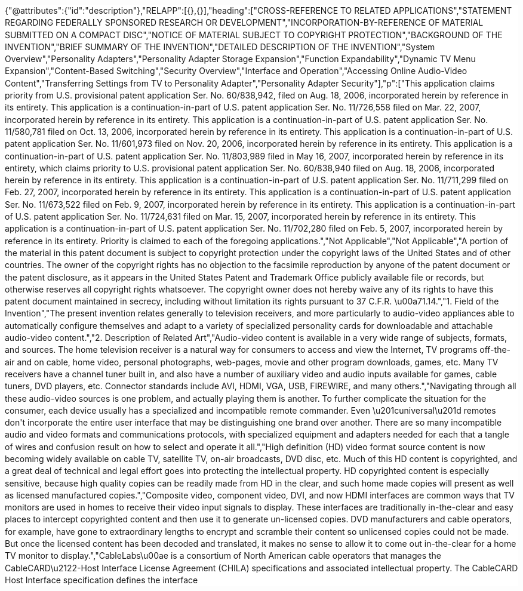 {"@attributes":{"id":"description"},"RELAPP":[{},{}],"heading":["CROSS-REFERENCE TO RELATED APPLICATIONS","STATEMENT REGARDING FEDERALLY SPONSORED RESEARCH OR DEVELOPMENT","INCORPORATION-BY-REFERENCE OF MATERIAL SUBMITTED ON A COMPACT DISC","NOTICE OF MATERIAL SUBJECT TO COPYRIGHT PROTECTION","BACKGROUND OF THE INVENTION","BRIEF SUMMARY OF THE INVENTION","DETAILED DESCRIPTION OF THE INVENTION","System Overview","Personality Adapters","Personality Adapter Storage Expansion","Function Expandability","Dynamic TV Menu Expansion","Content-Based Switching","Security Overview","Interface and Operation","Accessing Online Audio-Video Content","Transferring Settings from TV to Personality Adapter","Personality Adapter Security"],"p":["This application claims priority from U.S. provisional patent application Ser. No. 60\/838,942, filed on Aug. 18, 2006, incorporated herein by reference in its entirety. This application is a continuation-in-part of U.S. patent application Ser. No. 11\/726,558 filed on Mar. 22, 2007, incorporated herein by reference in its entirety. This application is a continuation-in-part of U.S. patent application Ser. No. 11\/580,781 filed on Oct. 13, 2006, incorporated herein by reference in its entirety. This application is a continuation-in-part of U.S. patent application Ser. No. 11\/601,973 filed on Nov. 20, 2006, incorporated herein by reference in its entirety. This application is a continuation-in-part of U.S. patent application Ser. No. 11\/803,989 filed in May 16, 2007, incorporated herein by reference in its entirety, which claims priority to U.S. provisional patent application Ser. No. 60\/838,940 filed on Aug. 18, 2006, incorporated herein by reference in its entirety. This application is a continuation-in-part of U.S. patent application Ser. No. 11\/711,299 filed on Feb. 27, 2007, incorporated herein by reference in its entirety. This application is a continuation-in-part of U.S. patent application Ser. No. 11\/673,522 filed on Feb. 9, 2007, incorporated herein by reference in its entirety. This application is a continuation-in-part of U.S. patent application Ser. No. 11\/724,631 filed on Mar. 15, 2007, incorporated herein by reference in its entirety. This application is a continuation-in-part of U.S. patent application Ser. No. 11\/702,280 filed on Feb. 5, 2007, incorporated herein by reference in its entirety. Priority is claimed to each of the foregoing applications.","Not Applicable","Not Applicable","A portion of the material in this patent document is subject to copyright protection under the copyright laws of the United States and of other countries. The owner of the copyright rights has no objection to the facsimile reproduction by anyone of the patent document or the patent disclosure, as it appears in the United States Patent and Trademark Office publicly available file or records, but otherwise reserves all copyright rights whatsoever. The copyright owner does not hereby waive any of its rights to have this patent document maintained in secrecy, including without limitation its rights pursuant to 37 C.F.R. \u00a71.14.","1. Field of the Invention","The present invention relates generally to television receivers, and more particularly to audio-video appliances able to automatically configure themselves and adapt to a variety of specialized personality cards for downloadable and attachable audio-video content.","2. Description of Related Art","Audio-video content is available in a very wide range of subjects, formats, and sources. The home television receiver is a natural way for consumers to access and view the Internet, TV programs off-the-air and on cable, home video, personal photographs, web-pages, movie and other program downloads, games, etc. Many TV receivers have a channel tuner built in, and also have a number of auxiliary video and audio inputs available for games, cable tuners, DVD players, etc. Connector standards include AVI, HDMI, VGA, USB, FIREWIRE, and many others.","Navigating through all these audio-video sources is one problem, and actually playing them is another. To further complicate the situation for the consumer, each device usually has a specialized and incompatible remote commander. Even \u201cuniversal\u201d remotes don't incorporate the entire user interface that may be distinguishing one brand over another. There are so many incompatible audio and video formats and communications protocols, with specialized equipment and adapters needed for each that a tangle of wires and confusion result on how to select and operate it all.","High definition (HD) video format source content is now becoming widely available on cable TV, satellite TV, on-air broadcasts, DVD disc, etc. Much of this HD content is copyrighted, and a great deal of technical and legal effort goes into protecting the intellectual property. HD copyrighted content is especially sensitive, because high quality copies can be readily made from HD in the clear, and such home made copies will present as well as licensed manufactured copies.","Composite video, component video, DVI, and now HDMI interfaces are common ways that TV monitors are used in homes to receive their video input signals to display. These interfaces are traditionally in-the-clear and easy places to intercept copyrighted content and then use it to generate un-licensed copies. DVD manufacturers and cable operators, for example, have gone to extraordinary lengths to encrypt and scramble their content so unlicensed copies could not be made. But once the licensed content has been decoded and translated, it makes no sense to allow it to come out in-the-clear for a home TV monitor to display.","CableLabs\u00ae is a consortium of North American cable operators that manages the CableCARD\u2122-Host Interface License Agreement (CHILA) specifications and associated intellectual property. The CableCARD Host Interface specification defines the interface
